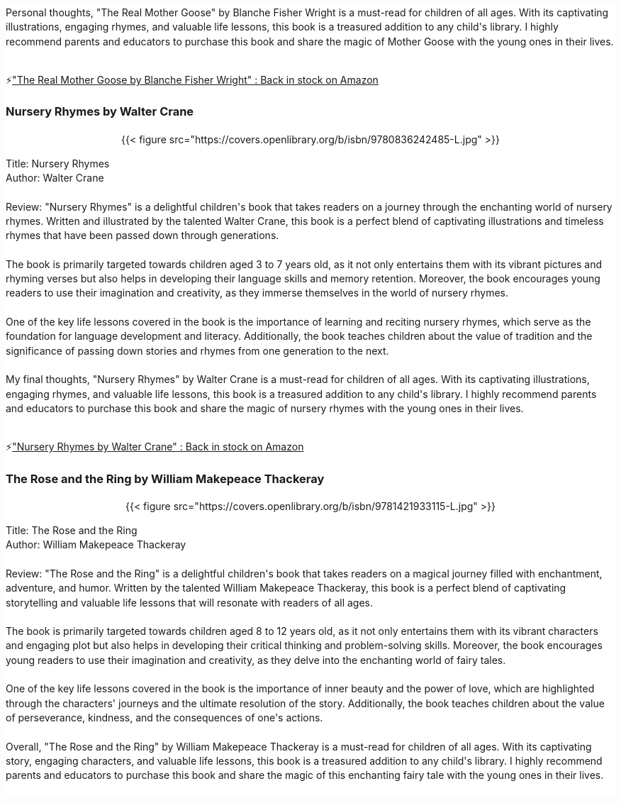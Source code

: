 Personal thoughts, "The Real Mother Goose" by Blanche Fisher Wright is a must-read for children of all ages. With its captivating illustrations, engaging rhymes, and valuable life lessons, this book is a treasured addition to any child's library. I highly recommend parents and educators to purchase this book and share the magic of Mother Goose with the young ones in their lives.</br></br>

<p>⚡<a id="aflink" href="https://www.amazon.com/gp/search?ie=UTF8&tag=klayu00-20&linkCode=ur2&linkId=6639bed89a8ad8dd2705e40644eb43d3&camp=1789&creative=9325&index=books&keywords=The Real Mother Goose by Blanche Fisher Wright" class="one" target="_blank" title='"The Real Mother Goose by Blanche Fisher Wright" : Back in stock on Amazon'>"The Real Mother Goose by Blanche Fisher Wright" : Back in stock on Amazon</a></p>

### Nursery Rhymes by Walter Crane
<center>
{{< figure src="https://covers.openlibrary.org/b/isbn/9780836242485-L.jpg" >}}
</center>

Title: Nursery Rhymes</br>
Author: Walter Crane</br></br>
Review: "Nursery Rhymes" is a delightful children's book that takes readers on a journey through the enchanting world of nursery rhymes. Written and illustrated by the talented Walter Crane, this book is a perfect blend of captivating illustrations and timeless rhymes that have been passed down through generations.</br></br>
The book is primarily targeted towards children aged 3 to 7 years old, as it not only entertains them with its vibrant pictures and rhyming verses but also helps in developing their language skills and memory retention. Moreover, the book encourages young readers to use their imagination and creativity, as they immerse themselves in the world of nursery rhymes.</br></br>
One of the key life lessons covered in the book is the importance of learning and reciting nursery rhymes, which serve as the foundation for language development and literacy. Additionally, the book teaches children about the value of tradition and the significance of passing down stories and rhymes from one generation to the next.</br></br>
My final thoughts, "Nursery Rhymes" by Walter Crane is a must-read for children of all ages. With its captivating illustrations, engaging rhymes, and valuable life lessons, this book is a treasured addition to any child's library. I highly recommend parents and educators to purchase this book and share the magic of nursery rhymes with the young ones in their lives.</br></br>

<p>⚡<a id="aflink" href="https://www.amazon.com/gp/search?ie=UTF8&tag=klayu00-20&linkCode=ur2&linkId=6639bed89a8ad8dd2705e40644eb43d3&camp=1789&creative=9325&index=books&keywords=Nursery Rhymes by Walter Crane" class="one" target="_blank" title='"Nursery Rhymes by Walter Crane" : Back in stock on Amazon'>"Nursery Rhymes by Walter Crane" : Back in stock on Amazon</a></p>

### The Rose and the Ring by William Makepeace Thackeray
<center>
{{< figure src="https://covers.openlibrary.org/b/isbn/9781421933115-L.jpg" >}}
</center>

Title: The Rose and the Ring</br>
Author: William Makepeace Thackeray</br></br>
Review: "The Rose and the Ring" is a delightful children's book that takes readers on a magical journey filled with enchantment, adventure, and humor. Written by the talented William Makepeace Thackeray, this book is a perfect blend of captivating storytelling and valuable life lessons that will resonate with readers of all ages.</br></br>
The book is primarily targeted towards children aged 8 to 12 years old, as it not only entertains them with its vibrant characters and engaging plot but also helps in developing their critical thinking and problem-solving skills. Moreover, the book encourages young readers to use their imagination and creativity, as they delve into the enchanting world of fairy tales.</br></br>
One of the key life lessons covered in the book is the importance of inner beauty and the power of love, which are highlighted through the characters' journeys and the ultimate resolution of the story. Additionally, the book teaches children about the value of perseverance, kindness, and the consequences of one's actions.</br></br>
Overall, "The Rose and the Ring" by William Makepeace Thackeray is a must-read for children of all ages. With its captivating story, engaging characters, and valuable life lessons, this book is a treasured addition to any child's library. I highly recommend parents and educators to purchase this book and share the magic of this enchanting fairy tale with the young ones in their lives.</br></br>
